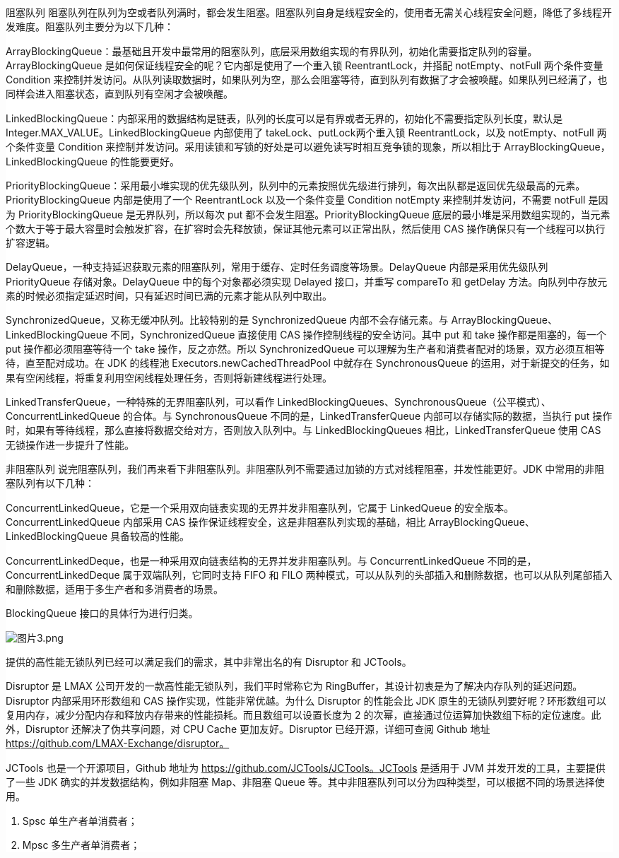 



阻塞队列
阻塞队列在队列为空或者队列满时，都会发生阻塞。阻塞队列自身是线程安全的，使用者无需关心线程安全问题，降低了多线程开发难度。阻塞队列主要分为以下几种：

ArrayBlockingQueue：最基础且开发中最常用的阻塞队列，底层采用数组实现的有界队列，初始化需要指定队列的容量。ArrayBlockingQueue 是如何保证线程安全的呢？它内部是使用了一个重入锁 ReentrantLock，并搭配 notEmpty、notFull 两个条件变量 Condition 来控制并发访问。从队列读取数据时，如果队列为空，那么会阻塞等待，直到队列有数据了才会被唤醒。如果队列已经满了，也同样会进入阻塞状态，直到队列有空闲才会被唤醒。

LinkedBlockingQueue：内部采用的数据结构是链表，队列的长度可以是有界或者无界的，初始化不需要指定队列长度，默认是 Integer.MAX_VALUE。LinkedBlockingQueue 内部使用了 takeLock、putLock两个重入锁 ReentrantLock，以及 notEmpty、notFull 两个条件变量 Condition 来控制并发访问。采用读锁和写锁的好处是可以避免读写时相互竞争锁的现象，所以相比于 ArrayBlockingQueue，LinkedBlockingQueue 的性能要更好。

PriorityBlockingQueue：采用最小堆实现的优先级队列，队列中的元素按照优先级进行排列，每次出队都是返回优先级最高的元素。PriorityBlockingQueue 内部是使用了一个 ReentrantLock 以及一个条件变量 Condition notEmpty 来控制并发访问，不需要 notFull 是因为 PriorityBlockingQueue 是无界队列，所以每次 put 都不会发生阻塞。PriorityBlockingQueue 底层的最小堆是采用数组实现的，当元素个数大于等于最大容量时会触发扩容，在扩容时会先释放锁，保证其他元素可以正常出队，然后使用 CAS 操作确保只有一个线程可以执行扩容逻辑。

DelayQueue，一种支持延迟获取元素的阻塞队列，常用于缓存、定时任务调度等场景。DelayQueue 内部是采用优先级队列 PriorityQueue 存储对象。DelayQueue 中的每个对象都必须实现 Delayed 接口，并重写 compareTo 和 getDelay 方法。向队列中存放元素的时候必须指定延迟时间，只有延迟时间已满的元素才能从队列中取出。

SynchronizedQueue，又称无缓冲队列。比较特别的是 SynchronizedQueue 内部不会存储元素。与 ArrayBlockingQueue、LinkedBlockingQueue 不同，SynchronizedQueue 直接使用 CAS 操作控制线程的安全访问。其中 put 和 take 操作都是阻塞的，每一个 put 操作都必须阻塞等待一个 take 操作，反之亦然。所以 SynchronizedQueue 可以理解为生产者和消费者配对的场景，双方必须互相等待，直至配对成功。在 JDK 的线程池 Executors.newCachedThreadPool 中就存在 SynchronousQueue 的运用，对于新提交的任务，如果有空闲线程，将重复利用空闲线程处理任务，否则将新建线程进行处理。

LinkedTransferQueue，一种特殊的无界阻塞队列，可以看作 LinkedBlockingQueues、SynchronousQueue（公平模式）、ConcurrentLinkedQueue 的合体。与 SynchronousQueue 不同的是，LinkedTransferQueue 内部可以存储实际的数据，当执行 put 操作时，如果有等待线程，那么直接将数据交给对方，否则放入队列中。与 LinkedBlockingQueues 相比，LinkedTransferQueue 使用 CAS 无锁操作进一步提升了性能。

非阻塞队列
说完阻塞队列，我们再来看下非阻塞队列。非阻塞队列不需要通过加锁的方式对线程阻塞，并发性能更好。JDK 中常用的非阻塞队列有以下几种：

ConcurrentLinkedQueue，它是一个采用双向链表实现的无界并发非阻塞队列，它属于 LinkedQueue 的安全版本。ConcurrentLinkedQueue 内部采用 CAS 操作保证线程安全，这是非阻塞队列实现的基础，相比 ArrayBlockingQueue、LinkedBlockingQueue 具备较高的性能。

ConcurrentLinkedDeque，也是一种采用双向链表结构的无界并发非阻塞队列。与 ConcurrentLinkedQueue 不同的是，ConcurrentLinkedDeque 属于双端队列，它同时支持 FIFO 和 FILO 两种模式，可以从队列的头部插入和删除数据，也可以从队列尾部插入和删除数据，适用于多生产者和多消费者的场景。



 BlockingQueue 接口的具体行为进行归类。

![图片3.png](https://s0.lgstatic.com/i/image2/M01/04/47/CgpVE1_sPeSAZ3hUAAESfy4p6LY171.png)

提供的高性能无锁队列已经可以满足我们的需求，其中非常出名的有 Disruptor 和 JCTools。

Disruptor 是 LMAX 公司开发的一款高性能无锁队列，我们平时常称它为 RingBuffer，其设计初衷是为了解决内存队列的延迟问题。Disruptor 内部采用环形数组和 CAS 操作实现，性能非常优越。为什么 Disruptor 的性能会比 JDK 原生的无锁队列要好呢？环形数组可以复用内存，减少分配内存和释放内存带来的性能损耗。而且数组可以设置长度为 2 的次幂，直接通过位运算加快数组下标的定位速度。此外，Disruptor 还解决了伪共享问题，对 CPU Cache 更加友好。Disruptor 已经开源，详细可查阅 Github 地址 https://github.com/LMAX-Exchange/disruptor。

JCTools 也是一个开源项目，Github 地址为 https://github.com/JCTools/JCTools。JCTools 是适用于 JVM 并发开发的工具，主要提供了一些 JDK 确实的并发数据结构，例如非阻塞 Map、非阻塞 Queue 等。其中非阻塞队列可以分为四种类型，可以根据不同的场景选择使用。

1. Spsc 单生产者单消费者；

2. Mpsc 多生产者单消费者；
